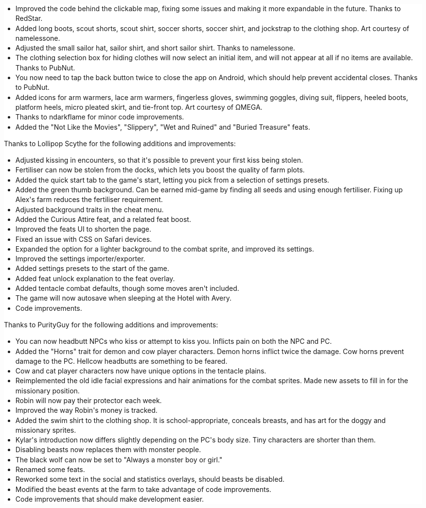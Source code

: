 - Improved the code behind the clickable map, fixing some issues and making it more expandable in the future. Thanks to RedStar.
- Added long boots, scout shorts, scout shirt, soccer shorts, soccer shirt, and jockstrap to the clothing shop. Art courtesy of namelessone.
- Adjusted the small sailor hat, sailor shirt, and short sailor shirt. Thanks to namelessone.
- The clothing selection box for hiding clothes will now select an initial item, and will not appear at all if no items are available. Thanks to PubNut.
- You now need to tap the back button twice to close the app on Android, which should help prevent accidental closes. Thanks to PubNut.
- Added icons for arm warmers, lace arm warmers, fingerless gloves, swimming goggles, diving suit, flippers, heeled boots, platform heels, micro pleated skirt, and tie-front top. Art courtesy of ΩMEGA.
- Thanks to ndarkflame for minor code improvements.
- Added the "Not Like the Movies", "Slippery", "Wet and Ruined" and "Buried Treasure" feats.

Thanks to Lollipop Scythe for the following additions and improvements:

- Adjusted kissing in encounters, so that it's possible to prevent your first kiss being stolen.
- Fertiliser can now be stolen from the docks, which lets you boost the quality of farm plots.
- Added the quick start tab to the game's start, letting you pick from a selection of settings presets.
- Added the green thumb background. Can be earned mid-game by finding all seeds and using enough fertiliser. Fixing up Alex's farm reduces the fertiliser requirement.
- Adjusted background traits in the cheat menu.
- Added the Curious Attire feat, and a related feat boost.
- Improved the feats UI to shorten the page.
- Fixed an issue with CSS on Safari devices.
- Expanded the option for a lighter background to the combat sprite, and improved its settings.
- Improved the settings importer/exporter.
- Added settings presets to the start of the game.
- Added feat unlock explanation to the feat overlay.
- Added tentacle combat defaults, though some moves aren't included.
- The game will now autosave when sleeping at the Hotel with Avery.
- Code improvements.

Thanks to PurityGuy for the following additions and improvements:

- You can now headbutt NPCs who kiss or attempt to kiss you. Inflicts pain on both the NPC and PC.
- Added the "Horns" trait for demon and cow player characters. Demon horns inflict twice the damage. Cow horns prevent damage to the PC. Hellcow headbutts are something to be feared.
- Cow and cat player characters now have unique options in the tentacle plains.
- Reimplemented the old idle facial expressions and hair animations for the combat sprites. Made new assets to fill in for the missionary position.
- Robin will now pay their protector each week.
- Improved the way Robin's money is tracked.
- Added the swim shirt to the clothing shop. It is school-appropriate, conceals breasts, and has art for the doggy and missionary sprites.
- Kylar's introduction now differs slightly depending on the PC's body size. Tiny characters are shorter than them.
- Disabling beasts now replaces them with monster people.
- The black wolf can now be set to "Always a monster boy or girl."
- Renamed some feats.
- Reworked some text in the social and statistics overlays, should beasts be disabled.
- Modified the beast events at the farm to take advantage of code improvements.
- Code improvements that should make development easier.
